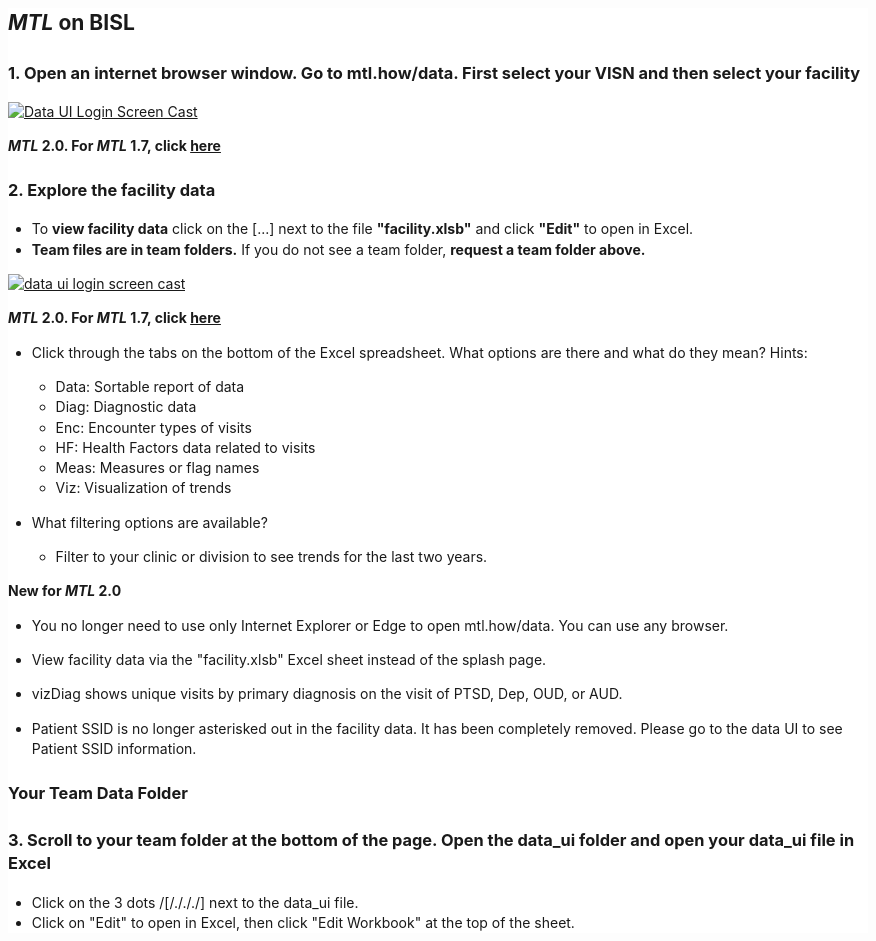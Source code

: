 ## *MTL* on BISL

### 1. Open an internet browser window. Go to mtl.how/data. First select your VISN and then select your facility

[![Data UI Login Screen Cast](https://github.com/lzim/teampsd/blob/master/resources/gifs/mtl_2.0/data_ui_login.gif)](#DontLink)

**_MTL_ 2.0. For _MTL_ 1.7, click [here](https://github.com/lzim/mtl/blob/master/release_1.7/mtl_session02_see.md)**

### 2. Explore the facility data

- To **view facility data** click on the [...] next to the file **"facility.xlsb"** and click **"Edit"** to open in Excel.
- **Team files are in team folders.** If you do not see a team folder, **request a team folder above.**

[![data ui login screen cast](https://github.com/lzim/teampsd/blob/master/resources/gifs/mtl_2.0/data_ui_splashpage.gif)](#DontLink)

**_MTL_ 2.0. For _MTL_ 1.7, click [here](https://github.com/lzim/mtl/blob/master/release_1.7/mtl_session02_see.md)**

- Click through the tabs on the bottom of the Excel spreadsheet. What options are there and what do they mean? Hints:
  - Data: Sortable report of data
  - Diag: Diagnostic data
  - Enc: Encounter types of visits
  - HF: Health Factors data related to visits
  - Meas: Measures or flag names
  - Viz: Visualization of trends

- What filtering options are available?
  - Filter to your clinic or division to see trends for the last two years.

**New for _MTL_ 2.0**

- You no longer need to use only Internet Explorer or Edge to open mtl.how/data. You can use any browser.

- View facility data via the "facility.xlsb" Excel sheet instead of the splash page.

- vizDiag shows unique visits by primary diagnosis on the visit of PTSD, Dep, OUD, or AUD.

- Patient SSID is no longer asterisked out in the facility data. It has been completely removed. Please go to the data UI to see Patient SSID information.

### Your Team Data Folder

### 3. Scroll to your team folder at the bottom of the page. Open the data_ui folder and open your data_ui file in Excel

- Click on the 3 dots /[/./././] next to the data_ui file.
- Click on "Edit" to open in Excel, then click "Edit Workbook" at the top of the sheet.
